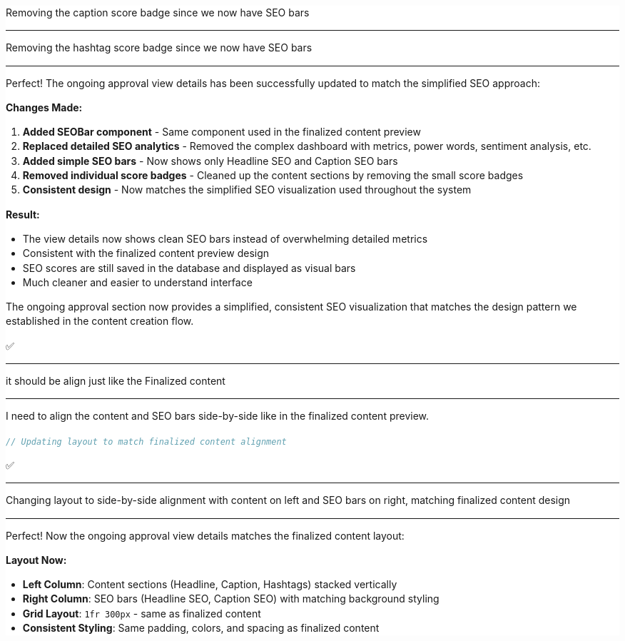 Removing the caption score badge since we now have SEO bars

---

Removing the hashtag score badge since we now have SEO bars

---

Perfect! The ongoing approval view details has been successfully updated to match the simplified SEO approach:

**Changes Made:**

1. **Added SEOBar component** - Same component used in the finalized content preview
2. **Replaced detailed SEO analytics** - Removed the complex dashboard with metrics, power words, sentiment analysis, etc.
3. **Added simple SEO bars** - Now shows only Headline SEO and Caption SEO bars
4. **Removed individual score badges** - Cleaned up the content sections by removing the small score badges
5. **Consistent design** - Now matches the simplified SEO visualization used throughout the system

**Result:**
- The view details now shows clean SEO bars instead of overwhelming detailed metrics
- Consistent with the finalized content preview design
- SEO scores are still saved in the database and displayed as visual bars
- Much cleaner and easier to understand interface

The ongoing approval section now provides a simplified, consistent SEO visualization that matches the design pattern we established in the content creation flow.

✅

---

it should be align just like the Finalized content

---

I need to align the content and SEO bars side-by-side like in the finalized content preview.

```javascript
// Updating layout to match finalized content alignment
```
✅

---

Changing layout to side-by-side alignment with content on left and SEO bars on right, matching finalized content design

---

Perfect! Now the ongoing approval view details matches the finalized content layout:

**Layout Now:**
- **Left Column**: Content sections (Headline, Caption, Hashtags) stacked vertically
- **Right Column**: SEO bars (Headline SEO, Caption SEO) with matching background styling
- **Grid Layout**: `1fr 300px` - same as finalized content
- **Consistent Styling**: Same padding, colors, and spacing as finalized content
